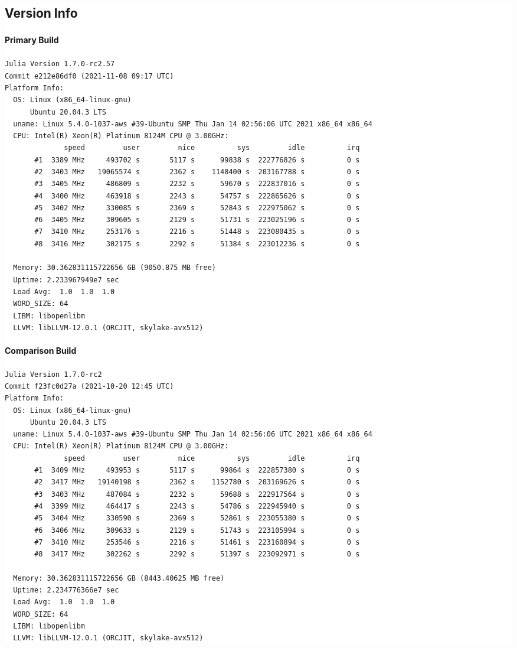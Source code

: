 ## Version Info

#### Primary Build

```
Julia Version 1.7.0-rc2.57
Commit e212e86df0 (2021-11-08 09:17 UTC)
Platform Info:
  OS: Linux (x86_64-linux-gnu)
      Ubuntu 20.04.3 LTS
  uname: Linux 5.4.0-1037-aws #39-Ubuntu SMP Thu Jan 14 02:56:06 UTC 2021 x86_64 x86_64
  CPU: Intel(R) Xeon(R) Platinum 8124M CPU @ 3.00GHz: 
              speed         user         nice          sys         idle          irq
       #1  3389 MHz     493702 s       5117 s      99838 s  222776826 s          0 s
       #2  3403 MHz   19065574 s       2362 s    1148400 s  203167788 s          0 s
       #3  3405 MHz     486809 s       2232 s      59670 s  222837016 s          0 s
       #4  3400 MHz     463918 s       2243 s      54757 s  222865626 s          0 s
       #5  3402 MHz     330085 s       2369 s      52843 s  222975062 s          0 s
       #6  3405 MHz     309605 s       2129 s      51731 s  223025196 s          0 s
       #7  3410 MHz     253176 s       2216 s      51448 s  223080435 s          0 s
       #8  3416 MHz     302175 s       2292 s      51384 s  223012236 s          0 s
       
  Memory: 30.362831115722656 GB (9050.875 MB free)
  Uptime: 2.233967949e7 sec
  Load Avg:  1.0  1.0  1.0
  WORD_SIZE: 64
  LIBM: libopenlibm
  LLVM: libLLVM-12.0.1 (ORCJIT, skylake-avx512)

```

#### Comparison Build

```
Julia Version 1.7.0-rc2
Commit f23fc0d27a (2021-10-20 12:45 UTC)
Platform Info:
  OS: Linux (x86_64-linux-gnu)
      Ubuntu 20.04.3 LTS
  uname: Linux 5.4.0-1037-aws #39-Ubuntu SMP Thu Jan 14 02:56:06 UTC 2021 x86_64 x86_64
  CPU: Intel(R) Xeon(R) Platinum 8124M CPU @ 3.00GHz: 
              speed         user         nice          sys         idle          irq
       #1  3409 MHz     493953 s       5117 s      99864 s  222857380 s          0 s
       #2  3417 MHz   19140198 s       2362 s    1152780 s  203169626 s          0 s
       #3  3403 MHz     487084 s       2232 s      59688 s  222917564 s          0 s
       #4  3399 MHz     464417 s       2243 s      54786 s  222945940 s          0 s
       #5  3404 MHz     330590 s       2369 s      52861 s  223055380 s          0 s
       #6  3406 MHz     309633 s       2129 s      51743 s  223105994 s          0 s
       #7  3410 MHz     253546 s       2216 s      51461 s  223160894 s          0 s
       #8  3417 MHz     302262 s       2292 s      51397 s  223092971 s          0 s
       
  Memory: 30.362831115722656 GB (8443.40625 MB free)
  Uptime: 2.234776366e7 sec
  Load Avg:  1.0  1.0  1.0
  WORD_SIZE: 64
  LIBM: libopenlibm
  LLVM: libLLVM-12.0.1 (ORCJIT, skylake-avx512)

```
